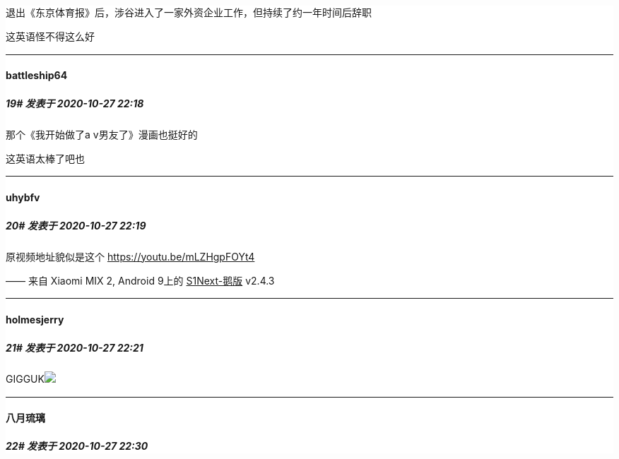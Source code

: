


退出《东京体育报》后，涉谷进入了一家外资企业工作，但持续了约一年时间后辞职


这英语怪不得这么好







*****

####  battleship64  
##### 19#       发表于 2020-10-27 22:18




那个《我开始做了a v男友了》漫画也挺好的


这英语太棒了吧也







*****

####  uhybfv  
##### 20#       发表于 2020-10-27 22:19




原视频地址貌似是这个
https://youtu.be/mLZHgpFOYt4

—— 来自 Xiaomi MIX 2, Android 9上的 [S1Next-鹅版](https://github.com/ykrank/S1-Next/releases) v2.4.3







*****

####  holmesjerry  
##### 21#       发表于 2020-10-27 22:21




GIGGUK<img src="https://static.saraba1st.com/image/smiley/face2017/068.png" referrerpolicy="no-referrer">







*****

####  八月琉璃  
##### 22#       发表于 2020-10-27 22:30

